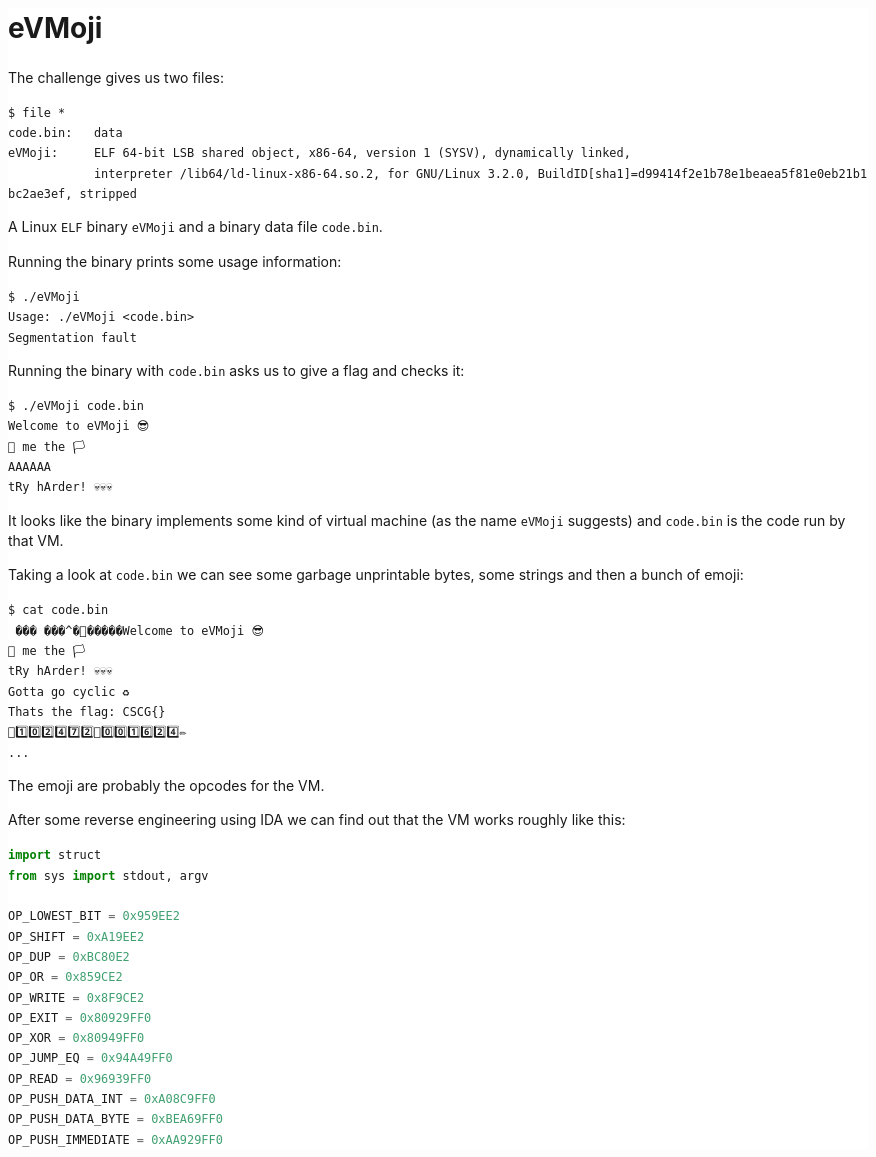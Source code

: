 # eVMoji

The challenge gives us two files:

```
$ file *
code.bin:   data
eVMoji:     ELF 64-bit LSB shared object, x86-64, version 1 (SYSV), dynamically linked,
            interpreter /lib64/ld-linux-x86-64.so.2, for GNU/Linux 3.2.0, BuildID[sha1]=d99414f2e1b78e1beaea5f81e0eb21b1bc2ae3ef, stripped
```

A Linux `ELF` binary `eVMoji` and a binary data file `code.bin`.

Running the binary prints some usage information:

```
$ ./eVMoji
Usage: ./eVMoji <code.bin>
Segmentation fault
```

Running the binary with `code.bin` asks us to give a flag and checks it:

```
$ ./eVMoji code.bin
Welcome to eVMoji 😎
🤝 me the 🏳️
AAAAAA
tRy hArder! 💀💀💀
```

It looks like the binary implements some kind of virtual machine (as the name `eVMoji` suggests) and `code.bin` is the code run by that VM.

Taking a look at `code.bin` we can see some garbage unprintable bytes, some strings and then a bunch of emoji:

```
$ cat code.bin
 ��� ���^������Welcome to eVMoji 😎
🤝 me the 🏳️
tRy hArder! 💀💀💀
Gotta go cyclic ♻️
Thats the flag: CSCG{}
💪1️⃣0️⃣2️⃣4️⃣7️⃣2️⃣💪0️⃣0️⃣1️⃣6️⃣2️⃣4️⃣✏️
...
```

The emoji are probably the opcodes for the VM.

After some reverse engineering using IDA we can find out that the VM works roughly like this:

```python
import struct
from sys import stdout, argv

OP_LOWEST_BIT = 0x959EE2
OP_SHIFT = 0xA19EE2
OP_DUP = 0xBC80E2
OP_OR = 0x859CE2
OP_WRITE = 0x8F9CE2
OP_EXIT = 0x80929FF0
OP_XOR = 0x80949FF0
OP_JUMP_EQ = 0x94A49FF0
OP_READ = 0x96939FF0
OP_PUSH_DATA_INT = 0xA08C9FF0
OP_PUSH_DATA_BYTE = 0xBEA69FF0
OP_PUSH_IMMEDIATE = 0xAA929FF0

```